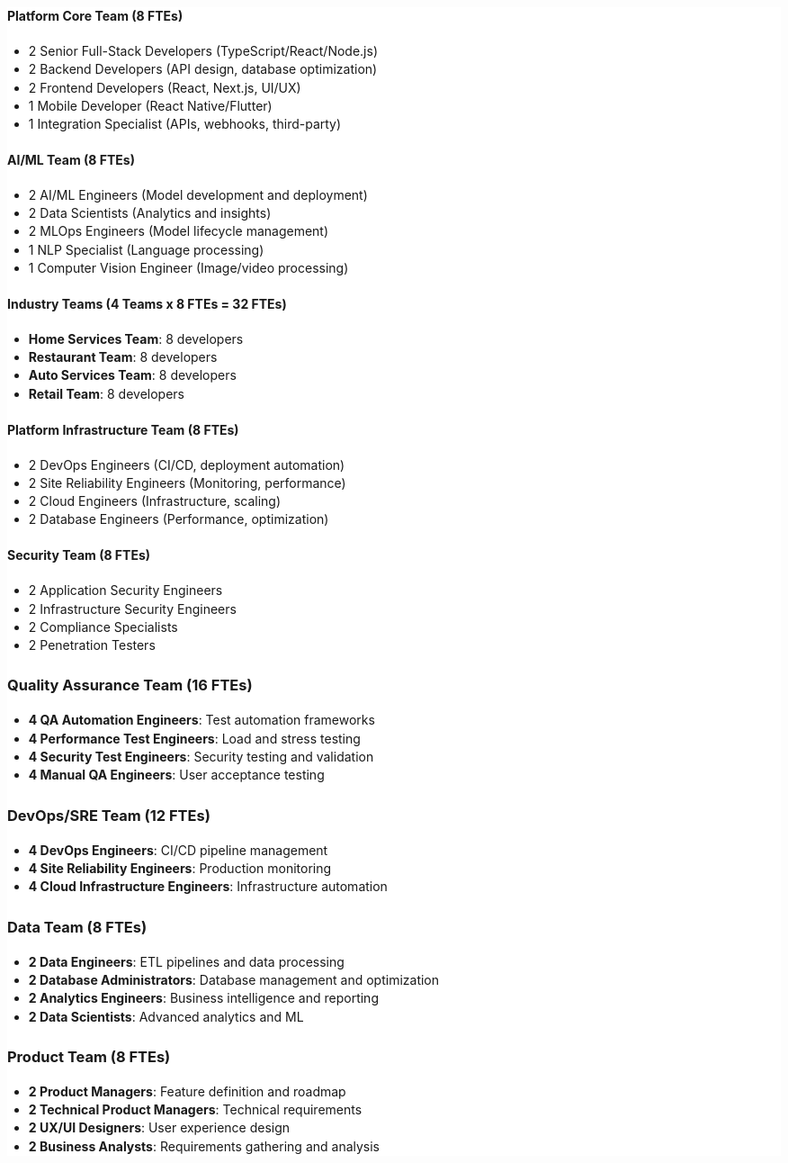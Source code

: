 #### **Platform Core Team (8 FTEs)**
- 2 Senior Full-Stack Developers (TypeScript/React/Node.js)
- 2 Backend Developers (API design, database optimization)
- 2 Frontend Developers (React, Next.js, UI/UX)
- 1 Mobile Developer (React Native/Flutter)
- 1 Integration Specialist (APIs, webhooks, third-party)

#### **AI/ML Team (8 FTEs)**
- 2 AI/ML Engineers (Model development and deployment)
- 2 Data Scientists (Analytics and insights)
- 2 MLOps Engineers (Model lifecycle management)
- 1 NLP Specialist (Language processing)
- 1 Computer Vision Engineer (Image/video processing)

#### **Industry Teams (4 Teams x 8 FTEs = 32 FTEs)**
- **Home Services Team**: 8 developers
- **Restaurant Team**: 8 developers
- **Auto Services Team**: 8 developers
- **Retail Team**: 8 developers

#### **Platform Infrastructure Team (8 FTEs)**
- 2 DevOps Engineers (CI/CD, deployment automation)
- 2 Site Reliability Engineers (Monitoring, performance)
- 2 Cloud Engineers (Infrastructure, scaling)
- 2 Database Engineers (Performance, optimization)

#### **Security Team (8 FTEs)**
- 2 Application Security Engineers
- 2 Infrastructure Security Engineers
- 2 Compliance Specialists
- 2 Penetration Testers

### **Quality Assurance Team (16 FTEs)**
- **4 QA Automation Engineers**: Test automation frameworks
- **4 Performance Test Engineers**: Load and stress testing
- **4 Security Test Engineers**: Security testing and validation
- **4 Manual QA Engineers**: User acceptance testing

### **DevOps/SRE Team (12 FTEs)**
- **4 DevOps Engineers**: CI/CD pipeline management
- **4 Site Reliability Engineers**: Production monitoring
- **4 Cloud Infrastructure Engineers**: Infrastructure automation

### **Data Team (8 FTEs)**
- **2 Data Engineers**: ETL pipelines and data processing
- **2 Database Administrators**: Database management and optimization
- **2 Analytics Engineers**: Business intelligence and reporting
- **2 Data Scientists**: Advanced analytics and ML

### **Product Team (8 FTEs)**
- **2 Product Managers**: Feature definition and roadmap
- **2 Technical Product Managers**: Technical requirements
- **2 UX/UI Designers**: User experience design
- **2 Business Analysts**: Requirements gathering and analysis
